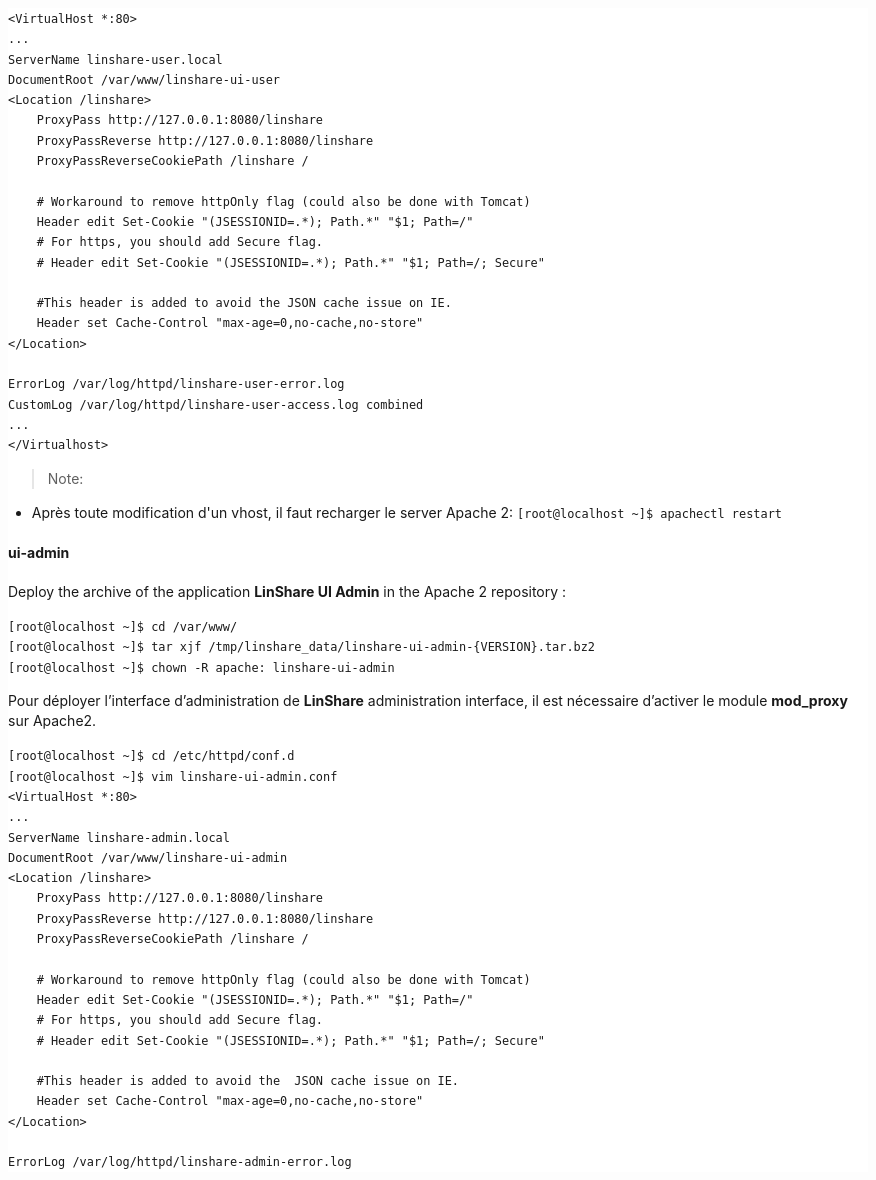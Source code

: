 ```
<VirtualHost *:80>
...
ServerName linshare-user.local
DocumentRoot /var/www/linshare-ui-user
<Location /linshare>
    ProxyPass http://127.0.0.1:8080/linshare
    ProxyPassReverse http://127.0.0.1:8080/linshare
    ProxyPassReverseCookiePath /linshare /

    # Workaround to remove httpOnly flag (could also be done with Tomcat)
    Header edit Set-Cookie "(JSESSIONID=.*); Path.*" "$1; Path=/"
    # For https, you should add Secure flag.
    # Header edit Set-Cookie "(JSESSIONID=.*); Path.*" "$1; Path=/; Secure"

    #This header is added to avoid the JSON cache issue on IE.
    Header set Cache-Control "max-age=0,no-cache,no-store"
</Location>

ErrorLog /var/log/httpd/linshare-user-error.log
CustomLog /var/log/httpd/linshare-user-access.log combined
...
</Virtualhost>
```

> Note:<br/>
   * Après toute modification d'un vhost, il faut recharger le server Apache 2:
   `[root@localhost ~]$ apachectl restart` <br/>

<a name="ui-admin">

#### ui-admin

</a>

Deploy the archive of the application __LinShare UI Admin__ in the Apache 2 repository :

```
[root@localhost ~]$ cd /var/www/
[root@localhost ~]$ tar xjf /tmp/linshare_data/linshare-ui-admin-{VERSION}.tar.bz2
[root@localhost ~]$ chown -R apache: linshare-ui-admin
```

Pour déployer l’interface d’administration de __LinShare__ administration interface, il est nécessaire d’activer le module  __mod_proxy__ sur Apache2.

```
[root@localhost ~]$ cd /etc/httpd/conf.d
[root@localhost ~]$ vim linshare-ui-admin.conf
<VirtualHost *:80>
...
ServerName linshare-admin.local
DocumentRoot /var/www/linshare-ui-admin
<Location /linshare>
    ProxyPass http://127.0.0.1:8080/linshare
    ProxyPassReverse http://127.0.0.1:8080/linshare
    ProxyPassReverseCookiePath /linshare /

    # Workaround to remove httpOnly flag (could also be done with Tomcat)
    Header edit Set-Cookie "(JSESSIONID=.*); Path.*" "$1; Path=/"
    # For https, you should add Secure flag.
    # Header edit Set-Cookie "(JSESSIONID=.*); Path.*" "$1; Path=/; Secure"

    #This header is added to avoid the  JSON cache issue on IE.
    Header set Cache-Control "max-age=0,no-cache,no-store"
</Location>

ErrorLog /var/log/httpd/linshare-admin-error.log
```